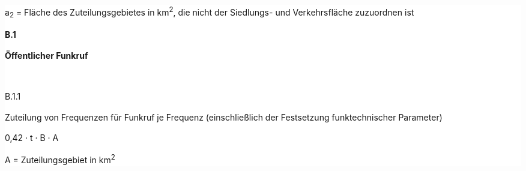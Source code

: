 <tr style="border-bottom: 0.5pt solid ; ">

<td style="border-bottom: 0.5pt solid ; " colspan="3" align="justify" valign="top" charoff="50">

a<sub>2</sub> = Fläche des Zuteilungsgebietes in km<sup>2</sup>, die
nicht der Siedlungs- und Verkehrsfläche zuzuordnen ist

</td>

</tr>

<tr style="border-bottom: 0.5pt solid ; ">

<td style="border-right: 0.5pt solid ; border-bottom: 0.5pt solid ; " align="justify" valign="top" charoff="50">

<span style=";font-weight:bold">B.1</span>

</td>

<td style="border-right: 0.5pt solid ; border-bottom: 0.5pt solid ; " align="justify" valign="top" charoff="50">

<span style=";font-weight:bold">Öffentlicher Funkruf</span>

</td>

<td style="border-bottom: 0.5pt solid ; " colspan="3" align="left" valign="top" charoff="50">

 

</td>

</tr>

<tr>

<td style="border-right: 0.5pt solid ; border-bottom: 0.5pt solid ; " rowspan="2" align="justify" valign="top" charoff="50">

B.1.1

</td>

<td style="border-right: 0.5pt solid ; border-bottom: 0.5pt solid ; " rowspan="2" align="justify" valign="top" charoff="50">

Zuteilung von Frequenzen für Funkruf je Frequenz (einschließlich der
Festsetzung funktechnischer Parameter)

</td>

<td style="border-bottom: 0.5pt solid ; " colspan="3" align="left" valign="top" charoff="50">

0,42 · t · B · A

</td>

</tr>

<tr style="border-bottom: 0.5pt solid ; ">

<td style="border-bottom: 0.5pt solid ; " colspan="3" align="left" valign="top" charoff="50">

A = Zuteilungsgebiet in km<sup>2</sup>
